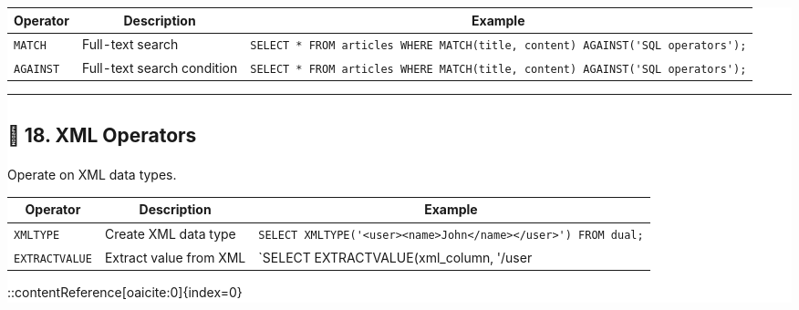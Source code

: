 | Operator | Description | Example |
|----------|-------------|---------|
| `MATCH`  | Full-text search | `SELECT * FROM articles WHERE MATCH(title, content) AGAINST('SQL operators');` |
| `AGAINST`| Full-text search condition | `SELECT * FROM articles WHERE MATCH(title, content) AGAINST('SQL operators');` |

---

## 🧩 18. XML Operators
Operate on XML data types.

| Operator | Description | Example |
|----------|-------------|---------|
| `XMLTYPE` | Create XML data type | `SELECT XMLTYPE('<user><name>John</name></user>') FROM dual;` |
| `EXTRACTVALUE` | Extract value from XML | `SELECT EXTRACTVALUE(xml_column, '/user
::contentReference[oaicite:0]{index=0}
 

